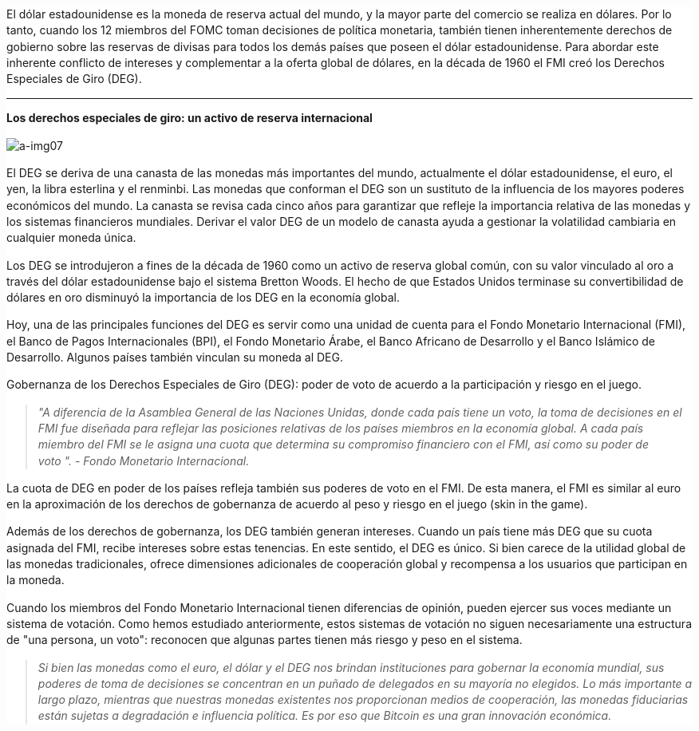 El dólar estadounidense es la moneda de reserva actual del mundo, y la mayor parte del comercio se realiza en dólares. Por lo tanto, cuando los 12 miembros del FOMC toman decisiones de política monetaria, también tienen inherentemente derechos de gobierno sobre las reservas de divisas para todos los demás países que poseen el dólar estadounidense. Para abordar este inherente conflicto de intereses y complementar a la oferta global de dólares, en la década de 1960 el FMI creó los Derechos Especiales de Giro (DEG).


---

**Los derechos especiales de giro: un activo de reserva internacional**

![a-img07](https://user-images.githubusercontent.com/52989055/86049506-e22f8280-ba17-11ea-960f-f586907ff57b.png)

El DEG se deriva de una canasta de las monedas más importantes del mundo, actualmente el dólar estadounidense, el euro, el yen, la libra esterlina y el renminbi. Las monedas que conforman el DEG son un sustituto de la influencia de los mayores poderes económicos del mundo. La canasta se revisa cada cinco años para garantizar que refleje la importancia relativa de las monedas y los sistemas financieros mundiales. Derivar el valor DEG de un modelo de canasta ayuda a gestionar la volatilidad cambiaria en cualquier moneda única.

Los DEG se introdujeron a fines de la década de 1960 como un activo de reserva global común, con su valor vinculado al oro a través del dólar estadounidense bajo el sistema Bretton Woods. El hecho de que Estados Unidos terminase su convertibilidad de dólares en oro disminuyó la importancia de los DEG en la economía global.

Hoy, una de las principales funciones del DEG es servir como una unidad de cuenta para el Fondo Monetario Internacional (FMI), el Banco de Pagos Internacionales (BPI), el Fondo Monetario Árabe, el Banco Africano de Desarrollo y el Banco Islámico de Desarrollo. Algunos países también vinculan su moneda al DEG.

Gobernanza de los Derechos Especiales de Giro (DEG): poder de voto de acuerdo a la participación y riesgo en el juego.

> *"A diferencia de la Asamblea General de las Naciones Unidas, donde cada país tiene un voto, la toma de decisiones en el FMI fue diseñada para reflejar las posiciones relativas de los países miembros en la economía global. A cada país miembro del FMI se le asigna una cuota que determina su compromiso financiero con el FMI, así como su poder de voto ". - Fondo Monetario Internacional.*

La cuota de DEG en poder de los países refleja también sus poderes de voto en el FMI. De esta manera, el FMI es similar al euro en la aproximación de los derechos de gobernanza de acuerdo al peso y riesgo en el juego (skin in the game). 

Además de los derechos de gobernanza, los DEG también generan intereses. Cuando un país tiene más DEG que su cuota asignada del FMI, recibe intereses sobre estas tenencias. En este sentido, el DEG es único. Si bien carece de la utilidad global de las monedas tradicionales, ofrece dimensiones adicionales de cooperación global y recompensa a los usuarios que participan en la moneda.

Cuando los miembros del Fondo Monetario Internacional tienen diferencias de opinión, pueden ejercer sus voces mediante un sistema de votación. Como hemos estudiado anteriormente, estos sistemas de votación no siguen necesariamente una estructura de "una persona, un voto": reconocen que algunas partes tienen más riesgo y peso en el sistema.

> *Si bien las monedas como el euro, el dólar y el DEG nos brindan instituciones para gobernar la economía mundial, sus poderes de toma de decisiones se concentran en un puñado de delegados en su mayoría no elegidos. Lo más importante a largo plazo, mientras que nuestras monedas existentes nos proporcionan medios de cooperación, las monedas fiduciarias están sujetas a degradación e influencia política. Es por eso que Bitcoin es una gran innovación económica.*
